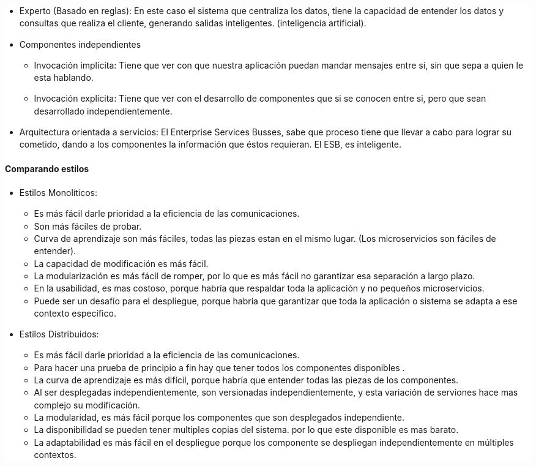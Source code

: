   - Experto (Basado en reglas): En este caso el sistema que centraliza los datos, tiene la capacidad de entender los datos y consultas que realiza el cliente, generando salidas inteligentes. (inteligencia artificial).

- Componentes independientes

  - Invocación implícita: Tiene que ver con que nuestra aplicación puedan mandar mensajes entre si, sin que sepa a quien le esta hablando.

  - Invocación explícita: Tiene que ver con el desarrollo de componentes que si se conocen entre si, pero que sean desarrollado independientemente.

- Arquitectura orientada a servicios:
El Enterprise Services Busses, sabe que proceso tiene que llevar a cabo para lograr su cometido, dando a los componentes la información que éstos requieran. El ESB, es inteligente.

#### Comparando estilos

- Estilos Monolíticos:

  - Es más fácil darle prioridad a la eficiencia de las comunicaciones.
  - Son más fáciles de probar.
  - Curva de aprendizaje son más fáciles, todas las piezas estan en el mismo lugar. (Los microservicios son fáciles de entender).
  - La capacidad de modificación es más fácil.
  - La modularización es más fácil de romper, por lo que es más fácil no garantizar esa separación a largo plazo.
  - En la usabilidad, es mas costoso, porque habría que respaldar toda la aplicación y no pequeños microservicios.
  - Puede ser un desafío para el despliegue, porque habría que garantizar que toda la aplicación o sistema se adapta a ese contexto específico.
 
- Estilos Distribuidos:

  - Es más fácil darle prioridad a la eficiencia de las comunicaciones.
  - Para hacer una prueba de principio a fin hay que tener todos los componentes disponibles .
  - La curva de aprendizaje es más difícil, porque habría que entender todas las piezas de los componentes.
  - Al ser desplegadas independientemente, son versionadas independientemente, y esta variación de serviones hace mas complejo su modificación.
  - La modularidad, es más fácil porque los componentes que son desplegados independiente.
  - La disponibilidad se pueden tener multiples copias del sistema. por lo que este disponible es mas barato.
  - La adaptabilidad es más fácil en el despliegue porque los componente se despliegan independientemente en múltiples contextos.
